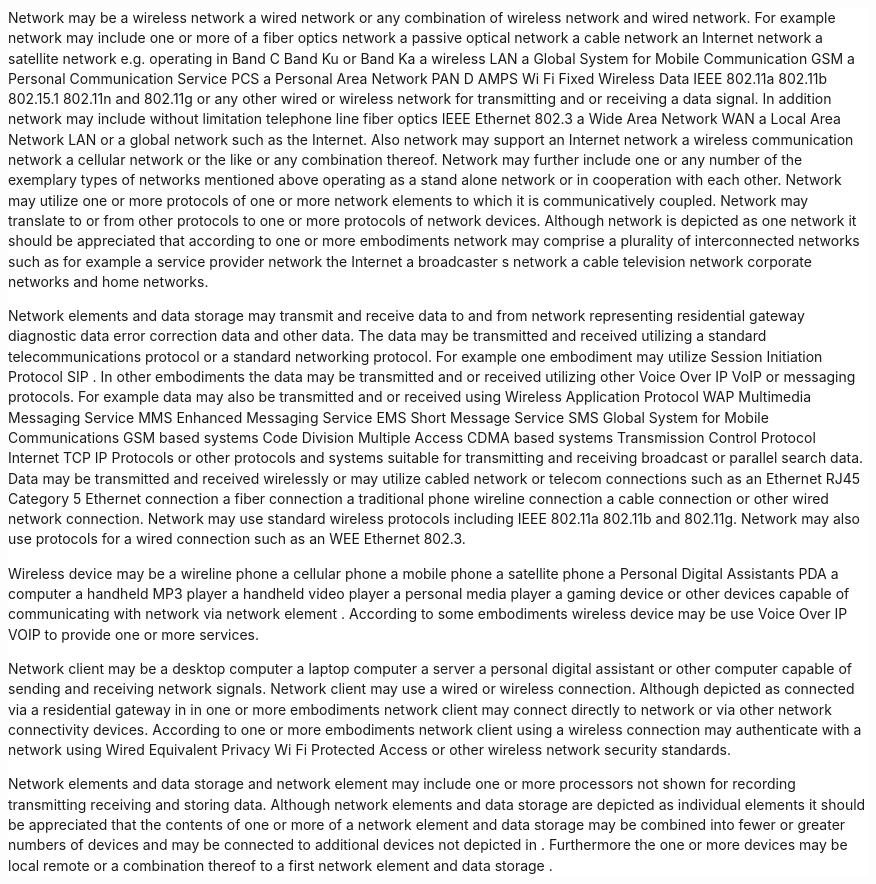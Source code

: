 Network may be a wireless network a wired network or any combination of wireless network and wired network. For example network may include one or more of a fiber optics network a passive optical network a cable network an Internet network a satellite network e.g. operating in Band C Band Ku or Band Ka a wireless LAN a Global System for Mobile Communication GSM a Personal Communication Service PCS a Personal Area Network PAN D AMPS Wi Fi Fixed Wireless Data IEEE 802.11a 802.11b 802.15.1 802.11n and 802.11g or any other wired or wireless network for transmitting and or receiving a data signal. In addition network may include without limitation telephone line fiber optics IEEE Ethernet 802.3 a Wide Area Network WAN a Local Area Network LAN or a global network such as the Internet. Also network may support an Internet network a wireless communication network a cellular network or the like or any combination thereof. Network may further include one or any number of the exemplary types of networks mentioned above operating as a stand alone network or in cooperation with each other. Network may utilize one or more protocols of one or more network elements to which it is communicatively coupled. Network may translate to or from other protocols to one or more protocols of network devices. Although network is depicted as one network it should be appreciated that according to one or more embodiments network may comprise a plurality of interconnected networks such as for example a service provider network the Internet a broadcaster s network a cable television network corporate networks and home networks.

Network elements and data storage may transmit and receive data to and from network representing residential gateway diagnostic data error correction data and other data. The data may be transmitted and received utilizing a standard telecommunications protocol or a standard networking protocol. For example one embodiment may utilize Session Initiation Protocol SIP . In other embodiments the data may be transmitted and or received utilizing other Voice Over IP VoIP or messaging protocols. For example data may also be transmitted and or received using Wireless Application Protocol WAP Multimedia Messaging Service MMS Enhanced Messaging Service EMS Short Message Service SMS Global System for Mobile Communications GSM based systems Code Division Multiple Access CDMA based systems Transmission Control Protocol Internet TCP IP Protocols or other protocols and systems suitable for transmitting and receiving broadcast or parallel search data. Data may be transmitted and received wirelessly or may utilize cabled network or telecom connections such as an Ethernet RJ45 Category 5 Ethernet connection a fiber connection a traditional phone wireline connection a cable connection or other wired network connection. Network may use standard wireless protocols including IEEE 802.11a 802.11b and 802.11g. Network may also use protocols for a wired connection such as an WEE Ethernet 802.3.

Wireless device may be a wireline phone a cellular phone a mobile phone a satellite phone a Personal Digital Assistants PDA a computer a handheld MP3 player a handheld video player a personal media player a gaming device or other devices capable of communicating with network via network element . According to some embodiments wireless device may be use Voice Over IP VOIP to provide one or more services.

Network client may be a desktop computer a laptop computer a server a personal digital assistant or other computer capable of sending and receiving network signals. Network client may use a wired or wireless connection. Although depicted as connected via a residential gateway in in one or more embodiments network client may connect directly to network or via other network connectivity devices. According to one or more embodiments network client using a wireless connection may authenticate with a network using Wired Equivalent Privacy Wi Fi Protected Access or other wireless network security standards.

Network elements and data storage and network element may include one or more processors not shown for recording transmitting receiving and storing data. Although network elements and data storage are depicted as individual elements it should be appreciated that the contents of one or more of a network element and data storage may be combined into fewer or greater numbers of devices and may be connected to additional devices not depicted in . Furthermore the one or more devices may be local remote or a combination thereof to a first network element and data storage .
